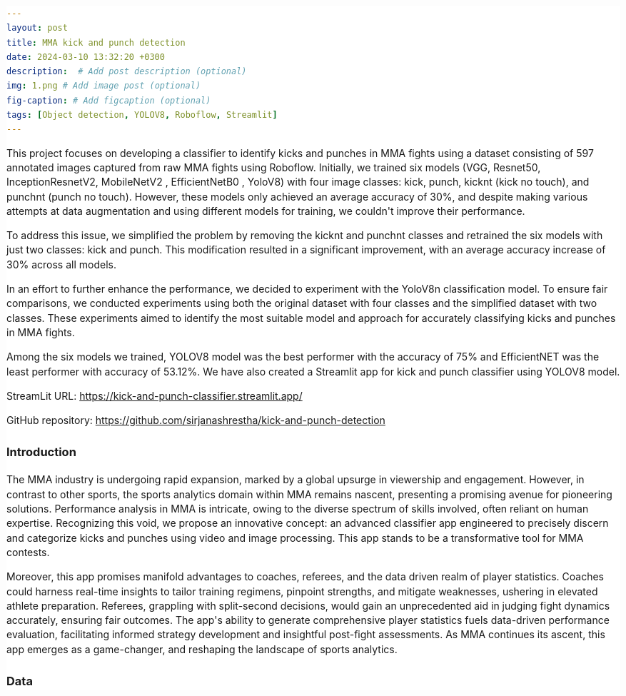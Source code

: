 ```yaml
---
layout: post
title: MMA kick and punch detection
date: 2024-03-10 13:32:20 +0300
description:  # Add post description (optional)
img: 1.png # Add image post (optional)
fig-caption: # Add figcaption (optional)
tags: [Object detection, YOLOV8, Roboflow, Streamlit]
---
```

This project focuses on developing a classifier to identify kicks and punches in MMA fights using a dataset consisting of 597 annotated images captured from raw MMA fights using Roboflow. Initially, we trained six models (VGG, Resnet50, InceptionResnetV2, MobileNetV2 , EfficientNetB0 , YoloV8) with four image classes: kick, punch, kicknt (kick no touch), and punchnt (punch no touch). However, these models only achieved an average accuracy of 30%, and despite making various attempts at data augmentation and using different models for training, we couldn't improve their performance.

To address this issue, we simplified the problem by removing the kicknt and punchnt classes and retrained the six models with just two classes: kick and punch. This modification resulted in a significant improvement, with an average accuracy increase of 30% across all models.

In an effort to further enhance the performance, we decided to experiment with the YoloV8n classification model. To ensure fair comparisons, we conducted experiments using both the original dataset with four classes and the simplified dataset with two classes. These experiments aimed to identify the most suitable model and approach for accurately classifying kicks and punches in MMA fights.

Among the six models we trained, YOLOV8 model was the best performer with the accuracy of 75% and EfficientNET was the least performer with accuracy of  53.12%. We have also created a Streamlit app for kick and punch classifier using YOLOV8 model.

StreamLit URL: https://kick-and-punch-classifier.streamlit.app/

GitHub repository: https://github.com/sirjanashrestha/kick-and-punch-detection

### Introduction
The MMA industry is undergoing rapid expansion, marked by a global upsurge in viewership and engagement. However, in contrast to other sports, the sports analytics domain within MMA remains nascent, presenting a promising avenue for pioneering solutions. Performance analysis in MMA is intricate, owing to the diverse spectrum of skills involved, often reliant on human expertise. Recognizing this void, we propose an innovative concept: an advanced classifier app engineered to precisely discern and categorize kicks and punches using video and image processing. This app stands to be a transformative tool for MMA contests.

Moreover, this app promises manifold advantages to coaches, referees, and the data driven realm of player statistics. Coaches could harness real-time insights to tailor training regimens, pinpoint strengths, and mitigate weaknesses, ushering in elevated athlete preparation. Referees, grappling with split-second decisions, would gain an unprecedented aid in judging fight dynamics accurately, ensuring fair outcomes. The app's ability to generate comprehensive player statistics fuels data-driven performance evaluation, facilitating informed strategy development and insightful post-fight assessments. As MMA continues its ascent, this app emerges as a game-changer, and reshaping the landscape of sports analytics.

### Data
